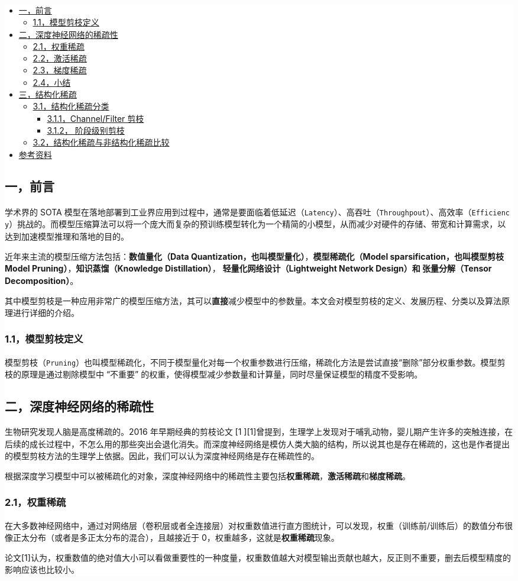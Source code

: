 - [一，前言](#一前言)
  - [1.1，模型剪枝定义](#11模型剪枝定义)
- [二，深度神经网络的稀疏性](#二深度神经网络的稀疏性)
  - [2.1，权重稀疏](#21权重稀疏)
  - [2.2，激活稀疏](#22激活稀疏)
  - [2.3，梯度稀疏](#23梯度稀疏)
  - [2.4，小结](#24小结)
- [三，结构化稀疏](#三结构化稀疏)
  - [3.1，结构化稀疏分类](#31结构化稀疏分类)
    - [3.1.1，Channel/Filter 剪枝](#311channelfilter-剪枝)
    - [3.1.2， 阶段级别剪枝](#312-阶段级别剪枝)
  - [3.2，结构化稀疏与非结构化稀疏比较](#32结构化稀疏与非结构化稀疏比较)
- [参考资料](#参考资料)

## 一，前言

学术界的 SOTA 模型在落地部署到工业界应用到过程中，通常是要面临着低延迟（`Latency`）、高吞吐（`Throughpout`）、高效率（`Efficiency`）挑战的。而模型压缩算法可以将一个庞大而复杂的预训练模型转化为一个精简的小模型，从而减少对硬件的存储、带宽和计算需求，以达到加速模型推理和落地的目的。

近年来主流的模型压缩方法包括：**数值量化（Data Quantization，也叫模型量化）**，**模型稀疏化（Model sparsification，也叫模型剪枝 Model Pruning）**，**知识蒸馏（Knowledge Distillation）**， **轻量化网络设计（Lightweight Network Design）和 张量分解（Tensor Decomposition）**。

其中模型剪枝是一种应用非常广的模型压缩方法，其可以**直接**减少模型中的参数量。本文会对模型剪枝的定义、发展历程、分类以及算法原理进行详细的介绍。

### 1.1，模型剪枝定义

模型剪枝（`Pruning`）也叫模型稀疏化，不同于模型量化对每一个权重参数进行压缩，稀疏化方法是尝试直接“删除”部分权重参数。模型剪枝的原理是通过剔除模型中 “不重要” 的权重，使得模型减少参数量和计算量，同时尽量保证模型的精度不受影响。

## 二，深度神经网络的稀疏性

生物研究发现人脑是高度稀疏的。2016 年早期经典的剪枝论文 [1 ][1]曾提到，生理学上发现对于哺乳动物，婴儿期产生许多的突触连接，在后续的成长过程中，不怎么用的那些突出会退化消失。而深度神经网络是模仿人类大脑的结构，所以说其也是存在稀疏的，这也是作者提出的模型剪枝方法的生理学上依据。因此，我们可以认为深度神经网络是存在稀疏性的。

根据深度学习模型中可以被稀疏化的对象，深度神经网络中的稀疏性主要包括**权重稀疏**，**激活稀疏**和**梯度稀疏**。

### 2.1，权重稀疏

在大多数神经网络中，通过对网络层（卷积层或者全连接层）对权重数值进行直方图统计，可以发现，权重（训练前/训练后）的数值分布很像正太分布（或者是多正太分布的混合），且越接近于 0，权重越多，这就是**权重稀疏**现象。

论文[1]认为，权重数值的绝对值大小可以看做重要性的一种度量，权重数值越大对模型输出贡献也越大，反正则不重要，删去后模型精度的影响应该也比较小。
